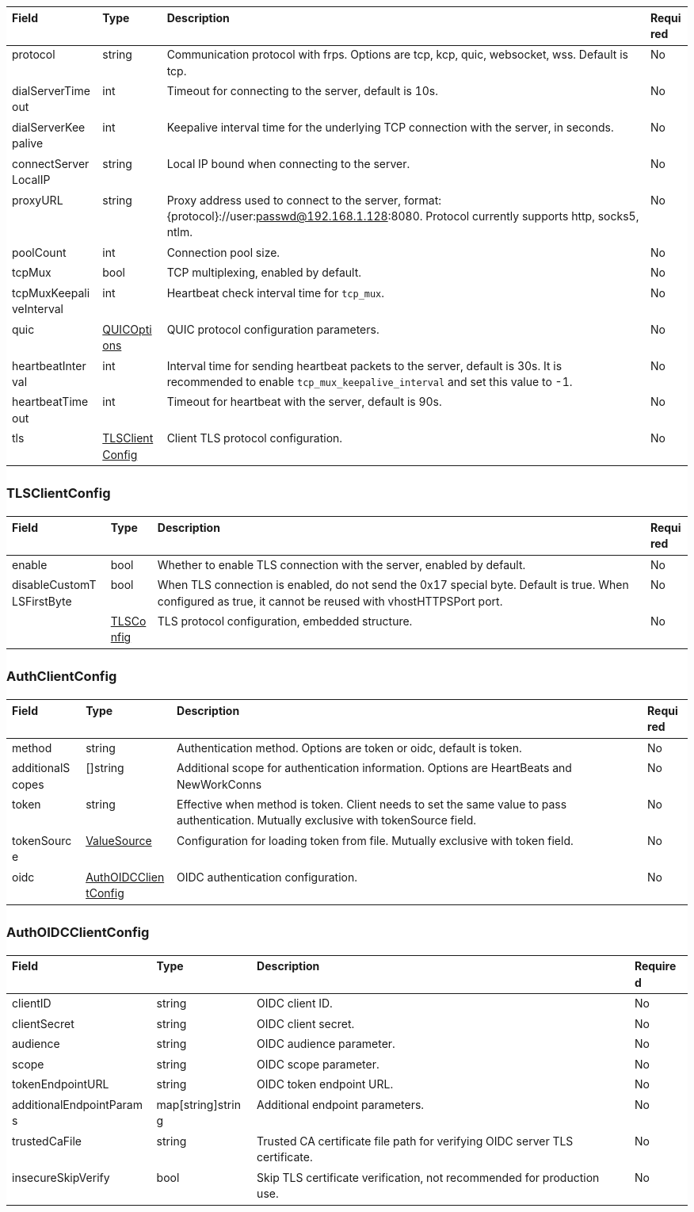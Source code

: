 | Field | Type | Description | Required |
| :--- | :--- | :--- | :--- |
| protocol | string | Communication protocol with frps. Options are tcp, kcp, quic, websocket, wss. Default is tcp. | No |
| dialServerTimeout | int | Timeout for connecting to the server, default is 10s. | No |
| dialServerKeepalive | int | Keepalive interval time for the underlying TCP connection with the server, in seconds. | No |
| connectServerLocalIP | string | Local IP bound when connecting to the server. | No |
| proxyURL | string | Proxy address used to connect to the server, format: {protocol}://user:passwd@192.168.1.128:8080. Protocol currently supports http, socks5, ntlm. | No |
| poolCount | int | Connection pool size. | No |
| tcpMux | bool | TCP multiplexing, enabled by default. | No |
| tcpMuxKeepaliveInterval | int | Heartbeat check interval time for `tcp_mux`. | No |
| quic | [QUICOptions](../common#quicoptions) | QUIC protocol configuration parameters. | No |
| heartbeatInterval | int | Interval time for sending heartbeat packets to the server, default is 30s. It is recommended to enable `tcp_mux_keepalive_interval` and set this value to -1. | No |
| heartbeatTimeout | int | Timeout for heartbeat with the server, default is 90s. | No |
| tls | [TLSClientConfig](#tlsclientconfig) | Client TLS protocol configuration. | No |

### TLSClientConfig

| Field | Type | Description | Required |
| :--- | :--- | :--- | :--- |
| enable | bool | Whether to enable TLS connection with the server, enabled by default. | No |
| disableCustomTLSFirstByte | bool | When TLS connection is enabled, do not send the 0x17 special byte. Default is true. When configured as true, it cannot be reused with vhostHTTPSPort port. | No |
| | [TLSConfig](../common#tlsconfig) | TLS protocol configuration, embedded structure. | No |

### AuthClientConfig

| Field | Type | Description | Required |
| :--- | :--- | :--- | :--- |
| method | string | Authentication method. Options are token or oidc, default is token. | No |
| additionalScopes | []string | Additional scope for authentication information. Options are HeartBeats and NewWorkConns | No |
| token | string | Effective when method is token. Client needs to set the same value to pass authentication. Mutually exclusive with tokenSource field. | No |
| tokenSource | [ValueSource](../common#valuesource) | Configuration for loading token from file. Mutually exclusive with token field. | No |
| oidc | [AuthOIDCClientConfig](#authoidcclientconfig) | OIDC authentication configuration. | No |

### AuthOIDCClientConfig

| Field | Type | Description | Required |
| :--- | :--- | :--- | :--- |
| clientID | string | OIDC client ID. | No |
| clientSecret | string | OIDC client secret. | No |
| audience | string | OIDC audience parameter. | No |
| scope | string | OIDC scope parameter. | No |
| tokenEndpointURL | string | OIDC token endpoint URL. | No |
| additionalEndpointParams | map[string]string | Additional endpoint parameters. | No |
| trustedCaFile | string | Trusted CA certificate file path for verifying OIDC server TLS certificate. | No |
| insecureSkipVerify | bool | Skip TLS certificate verification, not recommended for production use. | No |